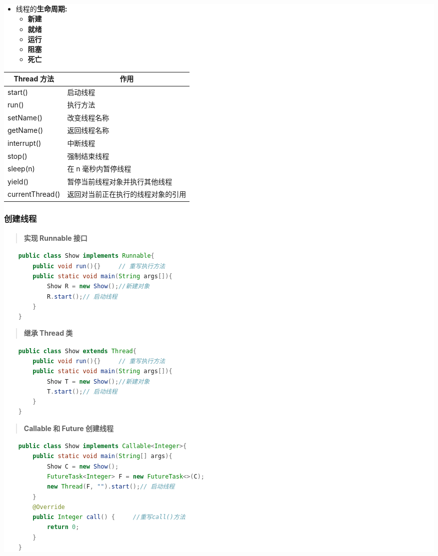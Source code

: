 - 线程的**生命周期:**
  - **新建**
  - **就绪**
  - **运行**
  - **阻塞**
  - **死亡**

| Thread 方法     | 作用                               |
| --------------- | ---------------------------------- |
| start()         | 启动线程                           |
| run()           | 执行方法                           |
| setName()       | 改变线程名称                       |
| getName()       | 返回线程名称                       |
| interrupt()     | 中断线程                           |
| stop()          | 强制结束线程                       |
| sleep(n)        | 在 n 毫秒内暂停线程                |
| yield()         | 暂停当前线程对象并执行其他线程     |
| currentThread() | 返回对当前正在执行的线程对象的引用 |

### 创建线程

> **实现 Runnable 接口**

```java
    public class Show implements Runnable{
        public void run(){}     // 重写执行方法
        public static void main(String args[]){
            Show R = new Show();//新建对象
            R.start();// 启动线程
        }
    }
```

> **继承 Thread 类**

```java
    public class Show extends Thread{
        public void run(){}     // 重写执行方法
        public static void main(String args[]){
            Show T = new Show();//新建对象
            T.start();// 启动线程
        }
    }
```

> **Callable 和 Future 创建线程**

```java
    public class Show implements Callable<Integer>{
        public static void main(String[] args){
            Show C = new Show();
            FutureTask<Integer> F = new FutureTask<>(C);
            new Thread(F, "").start();// 启动线程
        }
        @Override
        public Integer call() {     //重写call()方法
            return 0;
        }
    }
```

